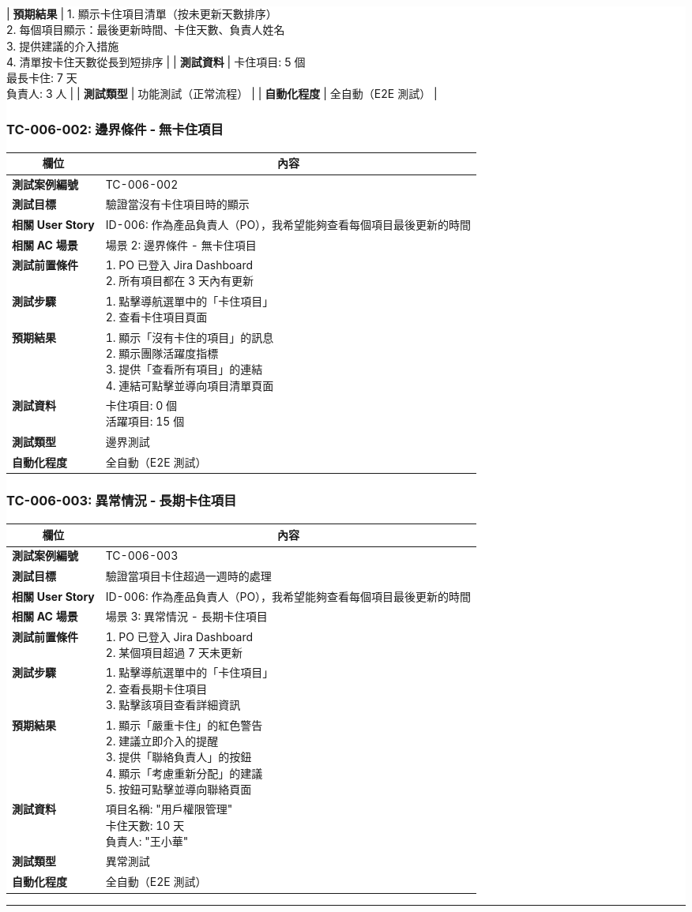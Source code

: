 | **預期結果** | 1. 顯示卡住項目清單（按未更新天數排序）<br>2. 每個項目顯示：最後更新時間、卡住天數、負責人姓名<br>3. 提供建議的介入措施<br>4. 清單按卡住天數從長到短排序 |
| **測試資料** | 卡住項目: 5 個<br>最長卡住: 7 天<br>負責人: 3 人 |
| **測試類型** | 功能測試（正常流程） |
| **自動化程度** | 全自動（E2E 測試） |

### TC-006-002: 邊界條件 - 無卡住項目
| 欄位 | 內容 |
|------|------|
| **測試案例編號** | TC-006-002 |
| **測試目標** | 驗證當沒有卡住項目時的顯示 |
| **相關 User Story** | ID-006: 作為產品負責人（PO），我希望能夠查看每個項目最後更新的時間 |
| **相關 AC 場景** | 場景 2: 邊界條件 - 無卡住項目 |
| **測試前置條件** | 1. PO 已登入 Jira Dashboard<br>2. 所有項目都在 3 天內有更新 |
| **測試步驟** | 1. 點擊導航選單中的「卡住項目」<br>2. 查看卡住項目頁面 |
| **預期結果** | 1. 顯示「沒有卡住的項目」的訊息<br>2. 顯示團隊活躍度指標<br>3. 提供「查看所有項目」的連結<br>4. 連結可點擊並導向項目清單頁面 |
| **測試資料** | 卡住項目: 0 個<br>活躍項目: 15 個 |
| **測試類型** | 邊界測試 |
| **自動化程度** | 全自動（E2E 測試） |

### TC-006-003: 異常情況 - 長期卡住項目
| 欄位 | 內容 |
|------|------|
| **測試案例編號** | TC-006-003 |
| **測試目標** | 驗證當項目卡住超過一週時的處理 |
| **相關 User Story** | ID-006: 作為產品負責人（PO），我希望能夠查看每個項目最後更新的時間 |
| **相關 AC 場景** | 場景 3: 異常情況 - 長期卡住項目 |
| **測試前置條件** | 1. PO 已登入 Jira Dashboard<br>2. 某個項目超過 7 天未更新 |
| **測試步驟** | 1. 點擊導航選單中的「卡住項目」<br>2. 查看長期卡住項目<br>3. 點擊該項目查看詳細資訊 |
| **預期結果** | 1. 顯示「嚴重卡住」的紅色警告<br>2. 建議立即介入的提醒<br>3. 提供「聯絡負責人」的按鈕<br>4. 顯示「考慮重新分配」的建議<br>5. 按鈕可點擊並導向聯絡頁面 |
| **測試資料** | 項目名稱: "用戶權限管理"<br>卡住天數: 10 天<br>負責人: "王小華" |
| **測試類型** | 異常測試 |
| **自動化程度** | 全自動（E2E 測試） |

---

